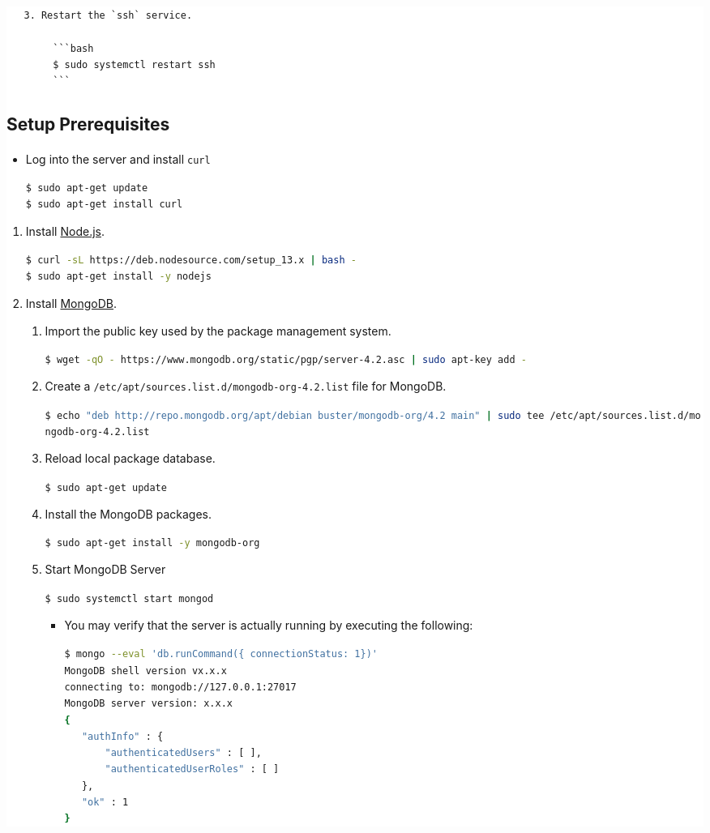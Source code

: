        3. Restart the `ssh` service.

            ```bash
            $ sudo systemctl restart ssh
            ```

## Setup Prerequisites

- Log into the server and install `curl`

    ```bash
    $ sudo apt-get update
    $ sudo apt-get install curl
    ```

1. Install [Node.js](https://nodejs.org/en/).

   ```bash
   $ curl -sL https://deb.nodesource.com/setup_13.x | bash -
   $ sudo apt-get install -y nodejs
   ```

2. Install [MongoDB](https://www.mongodb.com/).
    1. Import the public key used by the package management system.

        ```bash
        $ wget -qO - https://www.mongodb.org/static/pgp/server-4.2.asc | sudo apt-key add -
        ```
    2. Create a `/etc/apt/sources.list.d/mongodb-org-4.2.list` file for MongoDB.

        ```bash
        $ echo "deb http://repo.mongodb.org/apt/debian buster/mongodb-org/4.2 main" | sudo tee /etc/apt/sources.list.d/mongodb-org-4.2.list
        ```
    3. Reload local package database.


        ```bash
        $ sudo apt-get update
        ```

    4. Install the MongoDB packages.

        ```bash
        $ sudo apt-get install -y mongodb-org
        ```

    5. Start MongoDB Server

        ```bash
        $ sudo systemctl start mongod
        ```

        - You may verify that the server is actually running by executing the following:

            ```bash
            $ mongo --eval 'db.runCommand({ connectionStatus: 1})'
            MongoDB shell version vx.x.x
           connecting to: mongodb://127.0.0.1:27017
           MongoDB server version: x.x.x
           {
               "authInfo" : {
                   "authenticatedUsers" : [ ],
                   "authenticatedUserRoles" : [ ]
               },
               "ok" : 1
           }
           ```
